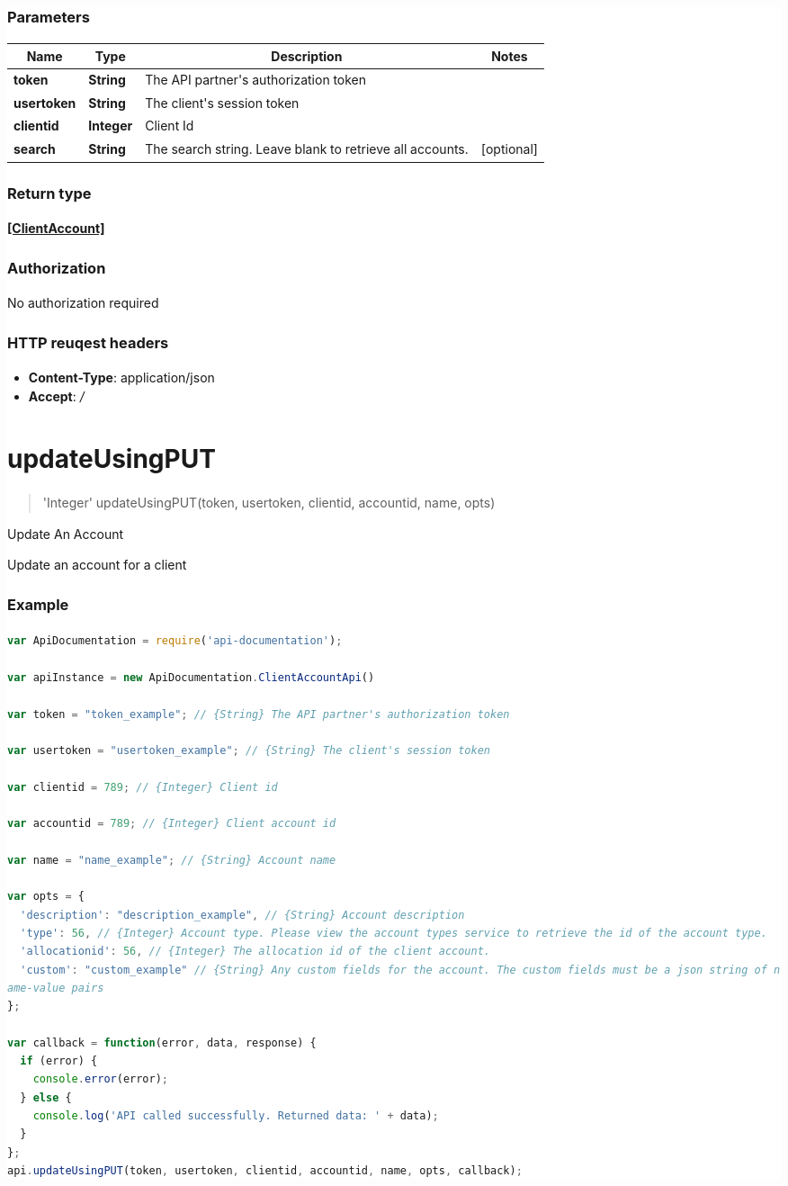 ### Parameters

Name | Type | Description  | Notes
------------- | ------------- | ------------- | -------------
 **token** | **String**| The API partner&#39;s authorization token | 
 **usertoken** | **String**| The client&#39;s session token | 
 **clientid** | **Integer**| Client Id | 
 **search** | **String**| The search string. Leave blank to retrieve all accounts. | [optional] 

### Return type

[**[ClientAccount]**](ClientAccount.md)

### Authorization

No authorization required

### HTTP reuqest headers

 - **Content-Type**: application/json
 - **Accept**: */*

<a name="updateUsingPUT"></a>
# **updateUsingPUT**
> &#39;Integer&#39; updateUsingPUT(token, usertoken, clientid, accountid, name, opts)

Update An Account

Update an account for a client

### Example
```javascript
var ApiDocumentation = require('api-documentation');

var apiInstance = new ApiDocumentation.ClientAccountApi()

var token = "token_example"; // {String} The API partner's authorization token

var usertoken = "usertoken_example"; // {String} The client's session token

var clientid = 789; // {Integer} Client id

var accountid = 789; // {Integer} Client account id

var name = "name_example"; // {String} Account name

var opts = { 
  'description': "description_example", // {String} Account description
  'type': 56, // {Integer} Account type. Please view the account types service to retrieve the id of the account type.
  'allocationid': 56, // {Integer} The allocation id of the client account.
  'custom': "custom_example" // {String} Any custom fields for the account. The custom fields must be a json string of name-value pairs
};

var callback = function(error, data, response) {
  if (error) {
    console.error(error);
  } else {
    console.log('API called successfully. Returned data: ' + data);
  }
};
api.updateUsingPUT(token, usertoken, clientid, accountid, name, opts, callback);
```